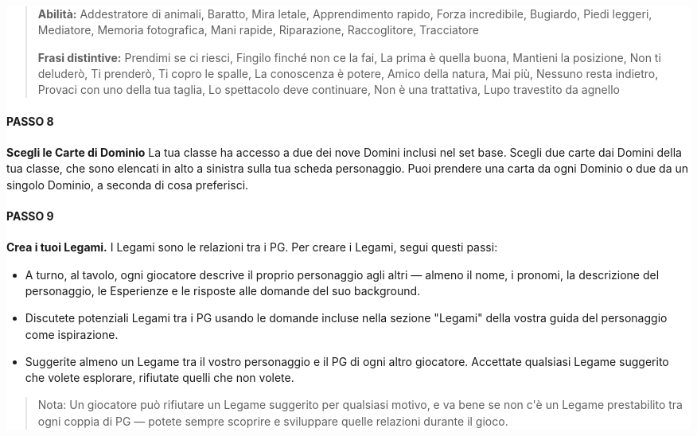 > 
> **Abilità:** Addestratore di animali, Baratto, Mira letale, Apprendimento rapido, Forza incredibile, Bugiardo, Piedi leggeri, Mediatore, Memoria fotografica, Mani rapide, Riparazione, Raccoglitore, Tracciatore
> 
> **Frasi distintive:** Prendimi se ci riesci, Fingilo finché non ce la fai, La prima è quella buona, Mantieni la posizione, Non ti deluderò, Ti prenderò, Ti copro le spalle, La conoscenza è potere, Amico della natura, Mai più, Nessuno resta indietro, Provaci con uno della tua taglia, Lo spettacolo deve continuare, Non è una trattativa, Lupo travestito da agnello

#### PASSO 8
**Scegli le Carte di Dominio**
La tua classe ha accesso a due dei nove Domini inclusi nel set base. Scegli due carte dai Domini della tua classe, che sono elencati in alto a sinistra sulla tua scheda personaggio. Puoi prendere una carta da ogni Dominio o due da un singolo Dominio, a seconda di cosa preferisci.

#### PASSO 9
**Crea i tuoi Legami.**
I Legami sono le relazioni tra i PG. Per creare i Legami, segui questi passi:

- A turno, al tavolo, ogni giocatore descrive il proprio personaggio agli altri — almeno il nome, i pronomi, la descrizione del personaggio, le Esperienze e le risposte alle domande del suo background.

- Discutete potenziali Legami tra i PG usando le domande incluse nella sezione "Legami" della vostra guida del personaggio come ispirazione.

- Suggerite almeno un Legame tra il vostro personaggio e il PG di ogni altro giocatore. Accettate qualsiasi Legame suggerito che volete esplorare, rifiutate quelli che non volete.

> Nota: Un giocatore può rifiutare un Legame suggerito per qualsiasi motivo, e va bene se non c'è un Legame prestabilito tra ogni coppia di PG — potete sempre scoprire e sviluppare quelle relazioni durante il gioco.

